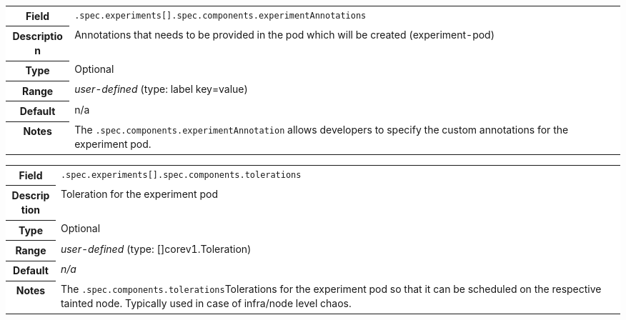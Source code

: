 <table>
<tr>
  <th>Field</th>
  <td><code>.spec.experiments[].spec.components.experimentAnnotations</code></td>
</tr>
<tr>
  <th>Description</th>
  <td>Annotations that needs to be provided in the pod which will be created (experiment-pod)</td>
</tr>
<tr>
  <th>Type</th>
  <td>Optional</td>
</tr>
<tr>
  <th>Range</th>
<td> <i>user-defined</i> (type: label key=value) </td>
</tr>
<tr>
  <th>Default</th>
  <td> n/a </td>
</tr>
<tr>
  <th>Notes</th>
  <td>The <code>.spec.components.experimentAnnotation</code> allows developers to specify the custom annotations for the experiment pod.</td>
</tr>
</table>

<table>
<tr>
  <th>Field</th>
  <td><code>.spec.experiments[].spec.components.tolerations</code></td>
</tr>
<tr>
  <th>Description</th>
  <td>Toleration for the experiment pod</td>
</tr>
<tr>
  <th>Type</th>
  <td>Optional</td>
</tr>
<tr>
  <th>Range</th>
<td><i>user-defined</i> (type: []corev1.Toleration)</td>
</tr>
<tr>
  <th>Default</th>
  <td><i>n/a</i></td>
</tr>
<tr>
  <th>Notes</th>
  <td>The <code>.spec.components.tolerations</code>Tolerations for the experiment pod so that it can be scheduled on the respective tainted node. Typically used in case of infra/node level chaos.</td>
</tr>
</table>
